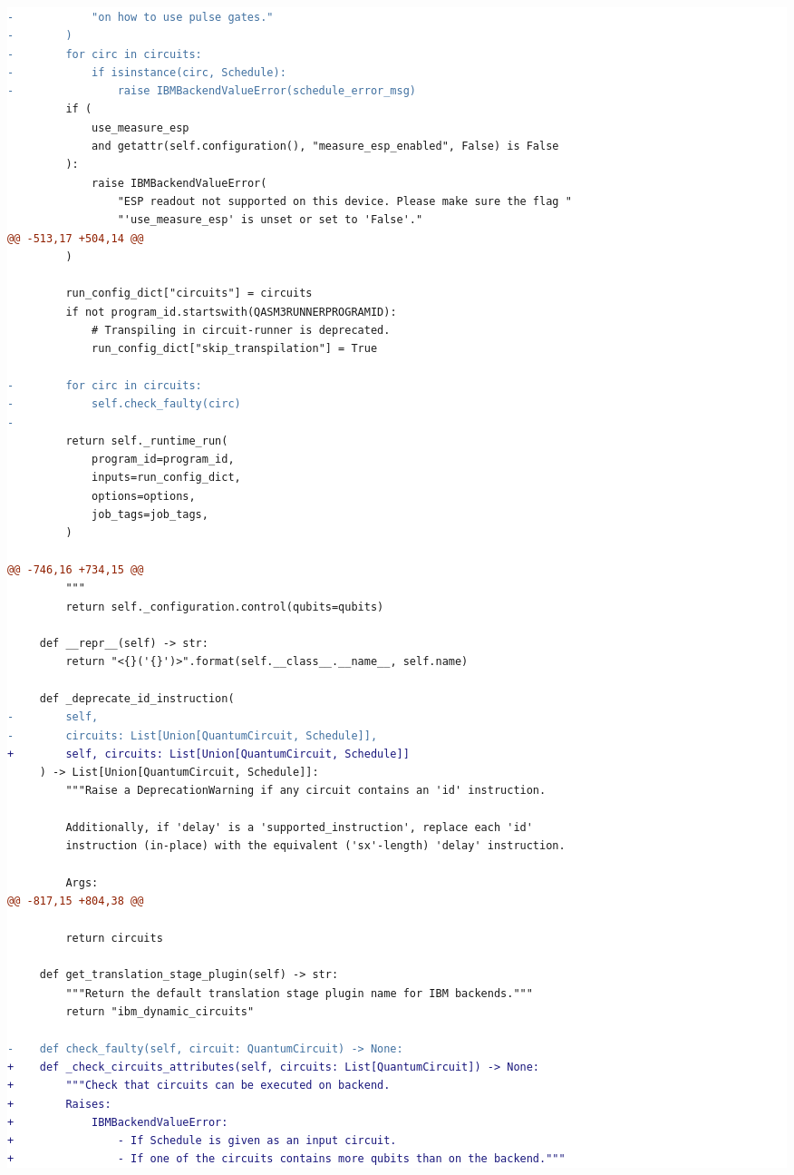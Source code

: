 ```diff
-            "on how to use pulse gates."
-        )
-        for circ in circuits:
-            if isinstance(circ, Schedule):
-                raise IBMBackendValueError(schedule_error_msg)
         if (
             use_measure_esp
             and getattr(self.configuration(), "measure_esp_enabled", False) is False
         ):
             raise IBMBackendValueError(
                 "ESP readout not supported on this device. Please make sure the flag "
                 "'use_measure_esp' is unset or set to 'False'."
@@ -513,17 +504,14 @@
         )
 
         run_config_dict["circuits"] = circuits
         if not program_id.startswith(QASM3RUNNERPROGRAMID):
             # Transpiling in circuit-runner is deprecated.
             run_config_dict["skip_transpilation"] = True
 
-        for circ in circuits:
-            self.check_faulty(circ)
-
         return self._runtime_run(
             program_id=program_id,
             inputs=run_config_dict,
             options=options,
             job_tags=job_tags,
         )
 
@@ -746,16 +734,15 @@
         """
         return self._configuration.control(qubits=qubits)
 
     def __repr__(self) -> str:
         return "<{}('{}')>".format(self.__class__.__name__, self.name)
 
     def _deprecate_id_instruction(
-        self,
-        circuits: List[Union[QuantumCircuit, Schedule]],
+        self, circuits: List[Union[QuantumCircuit, Schedule]]
     ) -> List[Union[QuantumCircuit, Schedule]]:
         """Raise a DeprecationWarning if any circuit contains an 'id' instruction.
 
         Additionally, if 'delay' is a 'supported_instruction', replace each 'id'
         instruction (in-place) with the equivalent ('sx'-length) 'delay' instruction.
 
         Args:
@@ -817,15 +804,38 @@
 
         return circuits
 
     def get_translation_stage_plugin(self) -> str:
         """Return the default translation stage plugin name for IBM backends."""
         return "ibm_dynamic_circuits"
 
-    def check_faulty(self, circuit: QuantumCircuit) -> None:
+    def _check_circuits_attributes(self, circuits: List[QuantumCircuit]) -> None:
+        """Check that circuits can be executed on backend.
+        Raises:
+            IBMBackendValueError:
+                - If Schedule is given as an input circuit.
+                - If one of the circuits contains more qubits than on the backend."""
```